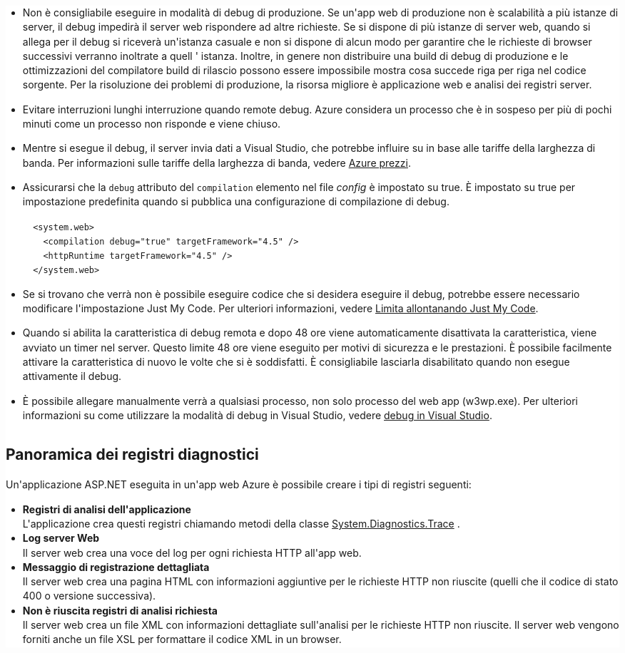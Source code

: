 * Non è consigliabile eseguire in modalità di debug di produzione. Se un'app web di produzione non è scalabilità a più istanze di server, il debug impedirà il server web rispondere ad altre richieste. Se si dispone di più istanze di server web, quando si allega per il debug si riceverà un'istanza casuale e non si dispone di alcun modo per garantire che le richieste di browser successivi verranno inoltrate a quell ' istanza. Inoltre, in genere non distribuire una build di debug di produzione e le ottimizzazioni del compilatore build di rilascio possono essere impossibile mostra cosa succede riga per riga nel codice sorgente. Per la risoluzione dei problemi di produzione, la risorsa migliore è applicazione web e analisi dei registri server.

* Evitare interruzioni lunghi interruzione quando remote debug. Azure considera un processo che è in sospeso per più di pochi minuti come un processo non risponde e viene chiuso.

* Mentre si esegue il debug, il server invia dati a Visual Studio, che potrebbe influire su in base alle tariffe della larghezza di banda. Per informazioni sulle tariffe della larghezza di banda, vedere [Azure prezzi](/pricing/calculator/).

* Assicurarsi che la `debug` attributo del `compilation` elemento nel file *config* è impostato su true. È impostato su true per impostazione predefinita quando si pubblica una configurazione di compilazione di debug.

        <system.web>
          <compilation debug="true" targetFramework="4.5" />
          <httpRuntime targetFramework="4.5" />
        </system.web>

* Se si trovano che verrà non è possibile eseguire codice che si desidera eseguire il debug, potrebbe essere necessario modificare l'impostazione Just My Code.  Per ulteriori informazioni, vedere [Limita allontanando Just My Code](http://msdn.microsoft.com/library/vstudio/y740d9d3.aspx#BKMK_Restrict_stepping_to_Just_My_Code).

* Quando si abilita la caratteristica di debug remota e dopo 48 ore viene automaticamente disattivata la caratteristica, viene avviato un timer nel server. Questo limite 48 ore viene eseguito per motivi di sicurezza e le prestazioni. È possibile facilmente attivare la caratteristica di nuovo le volte che si è soddisfatti. È consigliabile lasciarla disabilitato quando non esegue attivamente il debug.

* È possibile allegare manualmente verrà a qualsiasi processo, non solo processo del web app (w3wp.exe). Per ulteriori informazioni su come utilizzare la modalità di debug in Visual Studio, vedere [debug in Visual Studio](http://msdn.microsoft.com/library/vstudio/sc65sadd.aspx).

## <a name="logsoverview"></a>Panoramica dei registri diagnostici

Un'applicazione ASP.NET eseguita in un'app web Azure è possibile creare i tipi di registri seguenti:

* **Registri di analisi dell'applicazione**<br/>
  L'applicazione crea questi registri chiamando metodi della classe [System.Diagnostics.Trace](http://msdn.microsoft.com/library/system.diagnostics.trace.aspx) .
* **Log server Web**<br/>
  Il server web crea una voce del log per ogni richiesta HTTP all'app web.
* **Messaggio di registrazione dettagliata**<br/>
  Il server web crea una pagina HTML con informazioni aggiuntive per le richieste HTTP non riuscite (quelli che il codice di stato 400 o versione successiva). 
* **Non è riuscita registri di analisi richiesta**<br/>
  Il server web crea un file XML con informazioni dettagliate sull'analisi per le richieste HTTP non riuscite. Il server web vengono forniti anche un file XSL per formattare il codice XML in un browser.
  